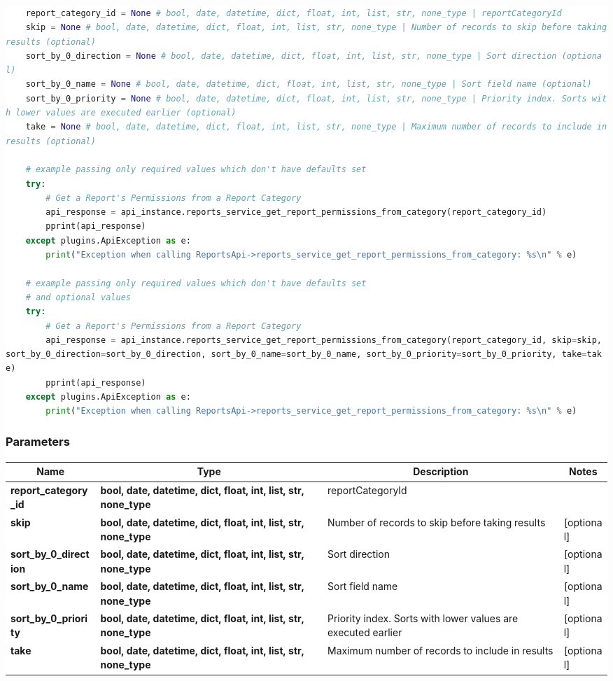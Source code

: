 ```python
    report_category_id = None # bool, date, datetime, dict, float, int, list, str, none_type | reportCategoryId
    skip = None # bool, date, datetime, dict, float, int, list, str, none_type | Number of records to skip before taking results (optional)
    sort_by_0_direction = None # bool, date, datetime, dict, float, int, list, str, none_type | Sort direction (optional)
    sort_by_0_name = None # bool, date, datetime, dict, float, int, list, str, none_type | Sort field name (optional)
    sort_by_0_priority = None # bool, date, datetime, dict, float, int, list, str, none_type | Priority index. Sorts with lower values are executed earlier (optional)
    take = None # bool, date, datetime, dict, float, int, list, str, none_type | Maximum number of records to include in results (optional)

    # example passing only required values which don't have defaults set
    try:
        # Get a Report's Permissions from a Report Category
        api_response = api_instance.reports_service_get_report_permissions_from_category(report_category_id)
        pprint(api_response)
    except plugins.ApiException as e:
        print("Exception when calling ReportsApi->reports_service_get_report_permissions_from_category: %s\n" % e)

    # example passing only required values which don't have defaults set
    # and optional values
    try:
        # Get a Report's Permissions from a Report Category
        api_response = api_instance.reports_service_get_report_permissions_from_category(report_category_id, skip=skip, sort_by_0_direction=sort_by_0_direction, sort_by_0_name=sort_by_0_name, sort_by_0_priority=sort_by_0_priority, take=take)
        pprint(api_response)
    except plugins.ApiException as e:
        print("Exception when calling ReportsApi->reports_service_get_report_permissions_from_category: %s\n" % e)
```


### Parameters

Name | Type | Description  | Notes
------------- | ------------- | ------------- | -------------
 **report_category_id** | **bool, date, datetime, dict, float, int, list, str, none_type**| reportCategoryId |
 **skip** | **bool, date, datetime, dict, float, int, list, str, none_type**| Number of records to skip before taking results | [optional]
 **sort_by_0_direction** | **bool, date, datetime, dict, float, int, list, str, none_type**| Sort direction | [optional]
 **sort_by_0_name** | **bool, date, datetime, dict, float, int, list, str, none_type**| Sort field name | [optional]
 **sort_by_0_priority** | **bool, date, datetime, dict, float, int, list, str, none_type**| Priority index. Sorts with lower values are executed earlier | [optional]
 **take** | **bool, date, datetime, dict, float, int, list, str, none_type**| Maximum number of records to include in results | [optional]
